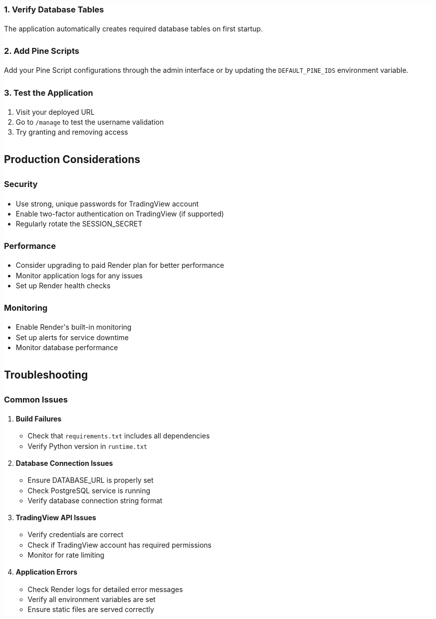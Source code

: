 ### 1. Verify Database Tables
The application automatically creates required database tables on first startup.

### 2. Add Pine Scripts
Add your Pine Script configurations through the admin interface or by updating the `DEFAULT_PINE_IDS` environment variable.

### 3. Test the Application
1. Visit your deployed URL
2. Go to `/manage` to test the username validation
3. Try granting and removing access

## Production Considerations

### Security
- Use strong, unique passwords for TradingView account
- Enable two-factor authentication on TradingView (if supported)
- Regularly rotate the SESSION_SECRET

### Performance
- Consider upgrading to paid Render plan for better performance
- Monitor application logs for any issues
- Set up Render health checks

### Monitoring
- Enable Render's built-in monitoring
- Set up alerts for service downtime
- Monitor database performance

## Troubleshooting

### Common Issues

1. **Build Failures**
   - Check that `requirements.txt` includes all dependencies
   - Verify Python version in `runtime.txt`

2. **Database Connection Issues**
   - Ensure DATABASE_URL is properly set
   - Check PostgreSQL service is running
   - Verify database connection string format

3. **TradingView API Issues**
   - Verify credentials are correct
   - Check if TradingView account has required permissions
   - Monitor for rate limiting

4. **Application Errors**
   - Check Render logs for detailed error messages
   - Verify all environment variables are set
   - Ensure static files are served correctly
